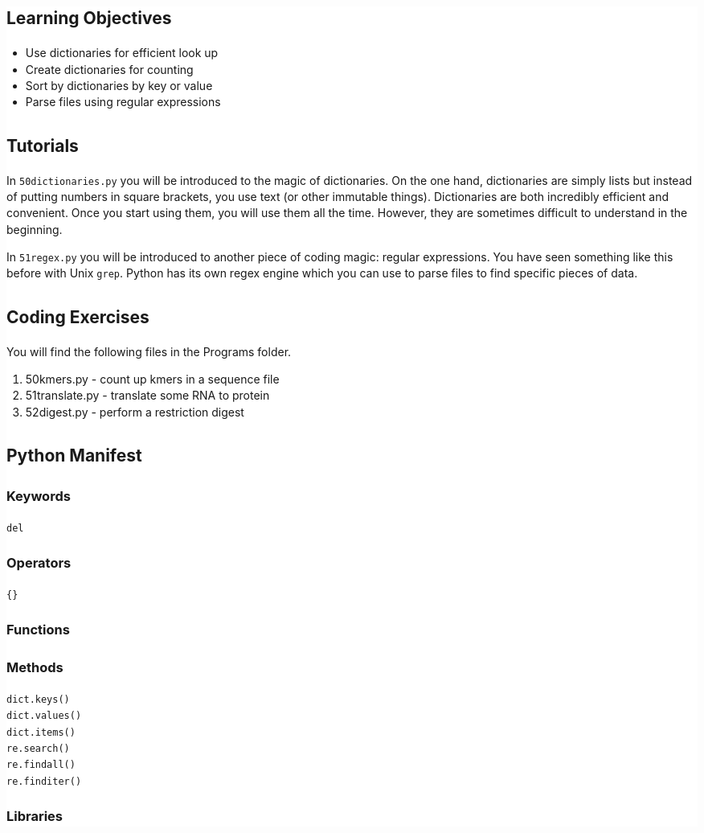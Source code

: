 ## Learning Objectives ##

+ Use dictionaries for efficient look up
+ Create dictionaries for counting
+ Sort by dictionaries by key or value
+ Parse files using regular expressions

## Tutorials ##

In `50dictionaries.py` you will be introduced to the magic of dictionaries. On
the one hand, dictionaries are simply lists but instead of putting numbers in
square brackets, you use text (or other immutable things). Dictionaries are
both incredibly efficient and convenient. Once you start using them, you will
use them all the time. However, they are sometimes difficult to understand in
the beginning.

In `51regex.py` you will be introduced to another piece of coding magic:
regular expressions. You have seen something like this before with Unix `grep`.
Python has its own regex engine which you can use to parse files to find
specific pieces of data.

## Coding Exercises ##

You will find the following files in the Programs folder.

1. 50kmers.py - count up kmers in a sequence file
2. 51translate.py - translate some RNA to protein
3. 52digest.py - perform a restriction digest

## Python Manifest ##

### Keywords

	del

### Operators

	{}

### Functions

### Methods

	dict.keys()
	dict.values()
	dict.items()
	re.search()
	re.findall()
	re.finditer()

### Libraries
